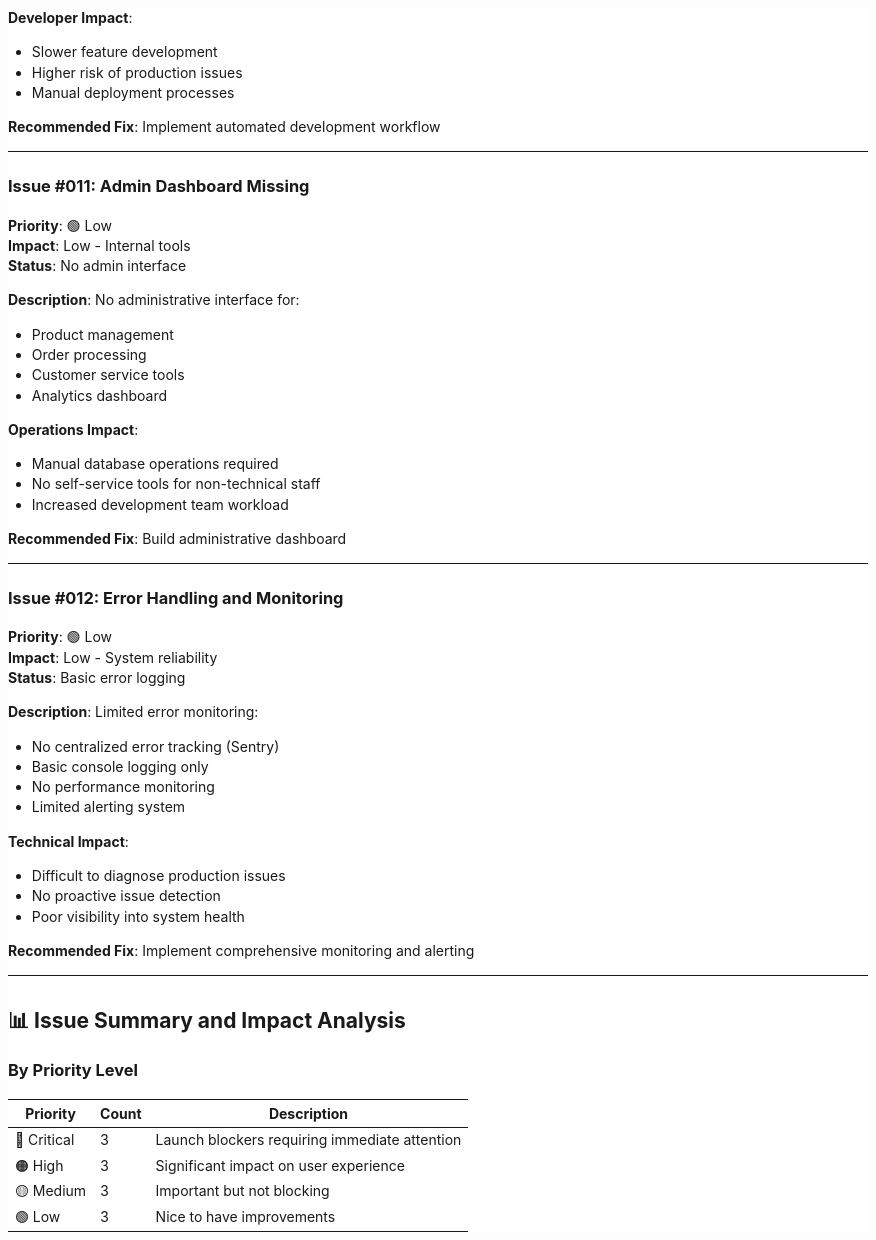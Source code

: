 **Developer Impact**:
- Slower feature development
- Higher risk of production issues
- Manual deployment processes

**Recommended Fix**: Implement automated development workflow

---

### Issue #011: Admin Dashboard Missing
**Priority**: 🟢 Low  
**Impact**: Low - Internal tools  
**Status**: No admin interface  

**Description**: No administrative interface for:
- Product management
- Order processing
- Customer service tools
- Analytics dashboard

**Operations Impact**:
- Manual database operations required
- No self-service tools for non-technical staff
- Increased development team workload

**Recommended Fix**: Build administrative dashboard

---

### Issue #012: Error Handling and Monitoring
**Priority**: 🟢 Low  
**Impact**: Low - System reliability  
**Status**: Basic error logging  

**Description**: Limited error monitoring:
- No centralized error tracking (Sentry)
- Basic console logging only
- No performance monitoring
- Limited alerting system

**Technical Impact**:
- Difficult to diagnose production issues
- No proactive issue detection
- Poor visibility into system health

**Recommended Fix**: Implement comprehensive monitoring and alerting

---

## 📊 Issue Summary and Impact Analysis

### By Priority Level

| Priority | Count | Description |
|----------|-------|-------------|
| 🔴 Critical | 3 | Launch blockers requiring immediate attention |
| 🟠 High | 3 | Significant impact on user experience |
| 🟡 Medium | 3 | Important but not blocking |
| 🟢 Low | 3 | Nice to have improvements |
